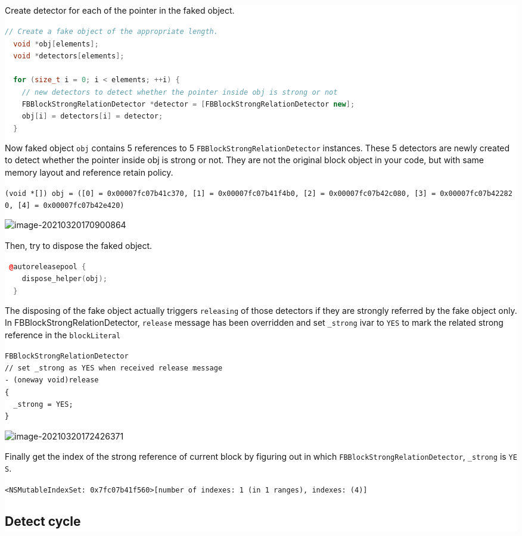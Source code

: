 Create detector for each of the pointer in the faked object. 

```c++
// Create a fake object of the appropriate length.
  void *obj[elements];
  void *detectors[elements];

  for (size_t i = 0; i < elements; ++i) {
    // new detectors to detect whether the pointer inside obj is strong or not
    FBBlockStrongRelationDetector *detector = [FBBlockStrongRelationDetector new];
    obj[i] = detectors[i] = detector;
  }
```
Now faked object `obj` contains 5 references to 5 `FBBlockStrongRelationDetector` instances. These 5 detectors are newly created to detect whether the pointer inside obj is strong or not. They are not the original block object in your code, but with same memory layout and reference retain policy.  

```
(void *[]) obj = ([0] = 0x00007fc07b41c370, [1] = 0x00007fc07b41f4b0, [2] = 0x00007fc07b42c080, [3] = 0x00007fc07b422820, [4] = 0x00007fc07b42e420)
```

![image-20210320170900864](image-20210320170900864.png)

Then, try to dispose the faked object. 

```c++
 @autoreleasepool {
    dispose_helper(obj);
  }
```
The disposing of the fake object actually triggers `releasing` of those detectors if they are strongly referred by the fake object only. In FBBlockStrongRelationDetector, `release` message has been overridden and set `_strong` ivar to `YES` to mark the related strong reference in the `blockLiteral`

```
FBBlockStrongRelationDetector
// set _strong as YES when received release message
- (oneway void)release
{
  _strong = YES;
}
```

![image-20210320172426371](image-20210320172426371.png)

Finally get the index of the strong reference of current block by figuring out in which `FBBlockStrongRelationDetector`, `_strong` is `YES`.  

```
<NSMutableIndexSet: 0x7fc07b41f560>[number of indexes: 1 (in 1 ranges), indexes: (4)]
```


## Detect cycle
